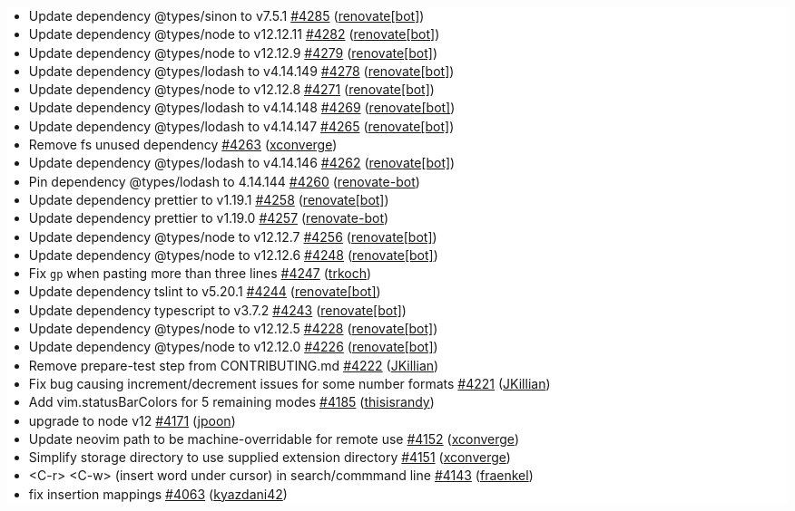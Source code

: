 - Update dependency @types/sinon to v7.5.1 [\#4285](https://github.com/VSCodeVim/Vim/pull/4285) ([renovate[bot]](https://github.com/apps/renovate))
- Update dependency @types/node to v12.12.11 [\#4282](https://github.com/VSCodeVim/Vim/pull/4282) ([renovate[bot]](https://github.com/apps/renovate))
- Update dependency @types/node to v12.12.9 [\#4279](https://github.com/VSCodeVim/Vim/pull/4279) ([renovate[bot]](https://github.com/apps/renovate))
- Update dependency @types/lodash to v4.14.149 [\#4278](https://github.com/VSCodeVim/Vim/pull/4278) ([renovate[bot]](https://github.com/apps/renovate))
- Update dependency @types/node to v12.12.8 [\#4271](https://github.com/VSCodeVim/Vim/pull/4271) ([renovate[bot]](https://github.com/apps/renovate))
- Update dependency @types/lodash to v4.14.148 [\#4269](https://github.com/VSCodeVim/Vim/pull/4269) ([renovate[bot]](https://github.com/apps/renovate))
- Update dependency @types/lodash to v4.14.147 [\#4265](https://github.com/VSCodeVim/Vim/pull/4265) ([renovate[bot]](https://github.com/apps/renovate))
- Remove fs unused dependency [\#4263](https://github.com/VSCodeVim/Vim/pull/4263) ([xconverge](https://github.com/xconverge))
- Update dependency @types/lodash to v4.14.146 [\#4262](https://github.com/VSCodeVim/Vim/pull/4262) ([renovate[bot]](https://github.com/apps/renovate))
- Pin dependency @types/lodash to 4.14.144 [\#4260](https://github.com/VSCodeVim/Vim/pull/4260) ([renovate-bot](https://github.com/renovate-bot))
- Update dependency prettier to v1.19.1 [\#4258](https://github.com/VSCodeVim/Vim/pull/4258) ([renovate[bot]](https://github.com/apps/renovate))
- Update dependency prettier to v1.19.0 [\#4257](https://github.com/VSCodeVim/Vim/pull/4257) ([renovate-bot](https://github.com/renovate-bot))
- Update dependency @types/node to v12.12.7 [\#4256](https://github.com/VSCodeVim/Vim/pull/4256) ([renovate[bot]](https://github.com/apps/renovate))
- Update dependency @types/node to v12.12.6 [\#4248](https://github.com/VSCodeVim/Vim/pull/4248) ([renovate[bot]](https://github.com/apps/renovate))
- Fix `gp` when pasting more than three lines [\#4247](https://github.com/VSCodeVim/Vim/pull/4247) ([trkoch](https://github.com/trkoch))
- Update dependency tslint to v5.20.1 [\#4244](https://github.com/VSCodeVim/Vim/pull/4244) ([renovate[bot]](https://github.com/apps/renovate))
- Update dependency typescript to v3.7.2 [\#4243](https://github.com/VSCodeVim/Vim/pull/4243) ([renovate[bot]](https://github.com/apps/renovate))
- Update dependency @types/node to v12.12.5 [\#4228](https://github.com/VSCodeVim/Vim/pull/4228) ([renovate[bot]](https://github.com/apps/renovate))
- Update dependency @types/node to v12.12.0 [\#4226](https://github.com/VSCodeVim/Vim/pull/4226) ([renovate[bot]](https://github.com/apps/renovate))
- Remove prepare-test step from CONTRIBUTING.md [\#4222](https://github.com/VSCodeVim/Vim/pull/4222) ([JKillian](https://github.com/JKillian))
- Fix bug causing increment/decrement issues for some number formats [\#4221](https://github.com/VSCodeVim/Vim/pull/4221) ([JKillian](https://github.com/JKillian))
- Add vim.statusBarColors for 5 remaining modes [\#4185](https://github.com/VSCodeVim/Vim/pull/4185) ([thisisrandy](https://github.com/thisisrandy))
- upgrade to node v12 [\#4171](https://github.com/VSCodeVim/Vim/pull/4171) ([jpoon](https://github.com/jpoon))
- Update neovim path to be machine-overridable for remote use [\#4152](https://github.com/VSCodeVim/Vim/pull/4152) ([xconverge](https://github.com/xconverge))
- Simplify storage directory to use supplied extension directory [\#4151](https://github.com/VSCodeVim/Vim/pull/4151) ([xconverge](https://github.com/xconverge))
- \<C-r\> \<C-w\> \(insert word under cursor\) in search/commmand line [\#4143](https://github.com/VSCodeVim/Vim/pull/4143) ([fraenkel](https://github.com/fraenkel))
- fix insertion mappings [\#4063](https://github.com/VSCodeVim/Vim/pull/4063) ([kyazdani42](https://github.com/kyazdani42))
